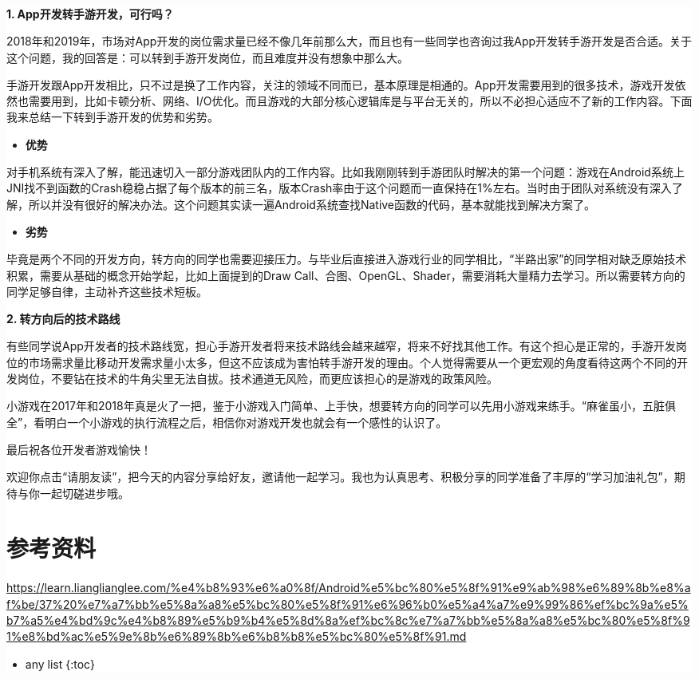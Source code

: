 **1. App开发转手游开发，可行吗？**

2018年和2019年，市场对App开发的岗位需求量已经不像几年前那么大，而且也有一些同学也咨询过我App开发转手游开发是否合适。关于这个问题，我的回答是：可以转到手游开发岗位，而且难度并没有想象中那么大。

手游开发跟App开发相比，只不过是换了工作内容，关注的领域不同而已，基本原理是相通的。App开发需要用到的很多技术，游戏开发依然也需要用到，比如卡顿分析、网络、I/O优化。而且游戏的大部分核心逻辑库是与平台无关的，所以不必担心适应不了新的工作内容。下面我来总结一下转到手游开发的优势和劣势。

* **优势**

对手机系统有深入了解，能迅速切入一部分游戏团队内的工作内容。比如我刚刚转到手游团队时解决的第一个问题：游戏在Android系统上JNI找不到函数的Crash稳稳占据了每个版本的前三名，版本Crash率由于这个问题而一直保持在1%左右。当时由于团队对系统没有深入了解，所以并没有很好的解决办法。这个问题其实读一遍Android系统查找Native函数的代码，基本就能找到解决方案了。

* **劣势**

毕竟是两个不同的开发方向，转方向的同学也需要迎接压力。与毕业后直接进入游戏行业的同学相比，“半路出家”的同学相对缺乏原始技术积累，需要从基础的概念开始学起，比如上面提到的Draw Call、合图、OpenGL、Shader，需要消耗大量精力去学习。所以需要转方向的同学足够自律，主动补齐这些技术短板。

**2. 转方向后的技术路线**

有些同学说App开发者的技术路线宽，担心手游开发者将来技术路线会越来越窄，将来不好找其他工作。有这个担心是正常的，手游开发岗位的市场需求量比移动开发需求量小太多，但这不应该成为害怕转手游开发的理由。个人觉得需要从一个更宏观的角度看待这两个不同的开发岗位，不要钻在技术的牛角尖里无法自拔。技术通道无风险，而更应该担心的是游戏的政策风险。

小游戏在2017年和2018年真是火了一把，鉴于小游戏入门简单、上手快，想要转方向的同学可以先用小游戏来练手。“麻雀虽小，五脏俱全”，看明白一个小游戏的执行流程之后，相信你对游戏开发也就会有一个感性的认识了。

最后祝各位开发者游戏愉快！

欢迎你点击“请朋友读”，把今天的内容分享给好友，邀请他一起学习。我也为认真思考、积极分享的同学准备了丰厚的“学习加油礼包”，期待与你一起切磋进步哦。




# 参考资料

https://learn.lianglianglee.com/%e4%b8%93%e6%a0%8f/Android%e5%bc%80%e5%8f%91%e9%ab%98%e6%89%8b%e8%af%be/37%20%e7%a7%bb%e5%8a%a8%e5%bc%80%e5%8f%91%e6%96%b0%e5%a4%a7%e9%99%86%ef%bc%9a%e5%b7%a5%e4%bd%9c%e4%b8%89%e5%b9%b4%e5%8d%8a%ef%bc%8c%e7%a7%bb%e5%8a%a8%e5%bc%80%e5%8f%91%e8%bd%ac%e5%9e%8b%e6%89%8b%e6%b8%b8%e5%bc%80%e5%8f%91.md

* any list
{:toc}
